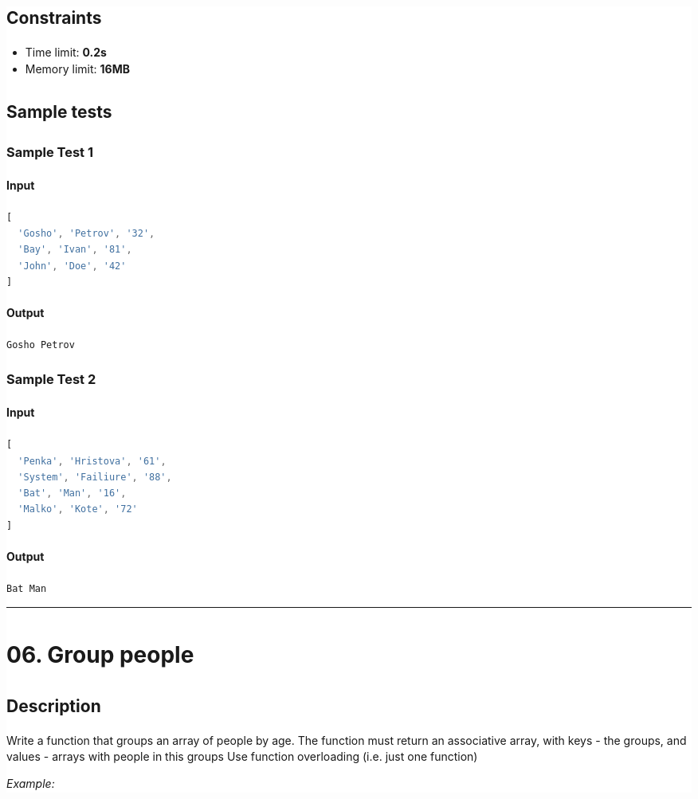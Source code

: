 ## Constraints
- Time limit: **0.2s**
- Memory limit: **16MB**

## Sample tests

### Sample Test 1

#### Input
```js
[
  'Gosho', 'Petrov', '32',
  'Bay', 'Ivan', '81',
  'John', 'Doe', '42'
]
```

#### Output
```
Gosho Petrov
```

### Sample Test 2

#### Input
```js
[
  'Penka', 'Hristova', '61',
  'System', 'Failiure', '88',
  'Bat', 'Man', '16',
  'Malko', 'Kote', '72'
]
```

#### Output
```
Bat Man
```
---

# 06. Group people

## Description
Write a function that groups an array of people by age.
The function must return an associative array, with keys - the groups, and values - arrays with people in this groups
Use function overloading (i.e. just one function)

_Example:_
